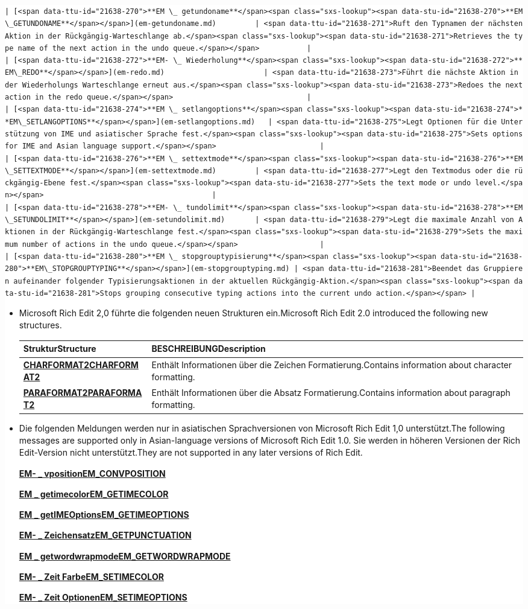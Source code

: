     | [<span data-ttu-id="21638-270">**EM \_ getundoname**</span><span class="sxs-lookup"><span data-stu-id="21638-270">**EM\_GETUNDONAME**</span></span>](em-getundoname.md)         | <span data-ttu-id="21638-271">Ruft den Typnamen der nächsten Aktion in der Rückgängig-Warteschlange ab.</span><span class="sxs-lookup"><span data-stu-id="21638-271">Retrieves the type name of the next action in the undo queue.</span></span>           |
    | [<span data-ttu-id="21638-272">**EM- \_ Wiederholung**</span><span class="sxs-lookup"><span data-stu-id="21638-272">**EM\_REDO**</span></span>](em-redo.md)                       | <span data-ttu-id="21638-273">Führt die nächste Aktion in der Wiederholungs Warteschlange erneut aus.</span><span class="sxs-lookup"><span data-stu-id="21638-273">Redoes the next action in the redo queue.</span></span>                               |
    | [<span data-ttu-id="21638-274">**EM \_ setlangoptions**</span><span class="sxs-lookup"><span data-stu-id="21638-274">**EM\_SETLANGOPTIONS**</span></span>](em-setlangoptions.md)   | <span data-ttu-id="21638-275">Legt Optionen für die Unterstützung von IME und asiatischer Sprache fest.</span><span class="sxs-lookup"><span data-stu-id="21638-275">Sets options for IME and Asian language support.</span></span>                        |
    | [<span data-ttu-id="21638-276">**EM \_ settextmode**</span><span class="sxs-lookup"><span data-stu-id="21638-276">**EM\_SETTEXTMODE**</span></span>](em-settextmode.md)         | <span data-ttu-id="21638-277">Legt den Textmodus oder die rückgängig-Ebene fest.</span><span class="sxs-lookup"><span data-stu-id="21638-277">Sets the text mode or undo level.</span></span>                                       |
    | [<span data-ttu-id="21638-278">**EM- \_ tundolimit**</span><span class="sxs-lookup"><span data-stu-id="21638-278">**EM\_SETUNDOLIMIT**</span></span>](em-setundolimit.md)       | <span data-ttu-id="21638-279">Legt die maximale Anzahl von Aktionen in der Rückgängig-Warteschlange fest.</span><span class="sxs-lookup"><span data-stu-id="21638-279">Sets the maximum number of actions in the undo queue.</span></span>                   |
    | [<span data-ttu-id="21638-280">**EM \_ stopgrouptypisierung**</span><span class="sxs-lookup"><span data-stu-id="21638-280">**EM\_STOPGROUPTYPING**</span></span>](em-stopgrouptyping.md) | <span data-ttu-id="21638-281">Beendet das Gruppieren aufeinander folgender Typisierungsaktionen in der aktuellen Rückgängig-Aktion.</span><span class="sxs-lookup"><span data-stu-id="21638-281">Stops grouping consecutive typing actions into the current undo action.</span></span> |

    

     

-   <span data-ttu-id="21638-282">Microsoft Rich Edit 2,0 führte die folgenden neuen Strukturen ein.</span><span class="sxs-lookup"><span data-stu-id="21638-282">Microsoft Rich Edit 2.0 introduced the following new structures.</span></span> 

    | <span data-ttu-id="21638-283">Struktur</span><span class="sxs-lookup"><span data-stu-id="21638-283">Structure</span></span>                          | <span data-ttu-id="21638-284">BESCHREIBUNG</span><span class="sxs-lookup"><span data-stu-id="21638-284">Description</span></span>                                      |
    |------------------------------------|--------------------------------------------------|
    | [<span data-ttu-id="21638-285">**CHARFORMAT2**</span><span class="sxs-lookup"><span data-stu-id="21638-285">**CHARFORMAT2**</span></span>](/windows/desktop/api/Richedit/ns-richedit-charformat2a) | <span data-ttu-id="21638-286">Enthält Informationen über die Zeichen Formatierung.</span><span class="sxs-lookup"><span data-stu-id="21638-286">Contains information about character formatting.</span></span> |
    | [<span data-ttu-id="21638-287">**PARAFORMAT2**</span><span class="sxs-lookup"><span data-stu-id="21638-287">**PARAFORMAT2**</span></span>](/windows/desktop/api/Richedit/ns-richedit-paraformat2) | <span data-ttu-id="21638-288">Enthält Informationen über die Absatz Formatierung.</span><span class="sxs-lookup"><span data-stu-id="21638-288">Contains information about paragraph formatting.</span></span> |

    

     

-   <span data-ttu-id="21638-289">Die folgenden Meldungen werden nur in asiatischen Sprachversionen von Microsoft Rich Edit 1,0 unterstützt.</span><span class="sxs-lookup"><span data-stu-id="21638-289">The following messages are supported only in Asian-language versions of Microsoft Rich Edit 1.0.</span></span> <span data-ttu-id="21638-290">Sie werden in höheren Versionen der Rich Edit-Version nicht unterstützt.</span><span class="sxs-lookup"><span data-stu-id="21638-290">They are not supported in any later versions of Rich Edit.</span></span>

    [<span data-ttu-id="21638-291">**EM- \_ vposition**</span><span class="sxs-lookup"><span data-stu-id="21638-291">**EM\_CONVPOSITION**</span></span>](em-convposition.md)

    [<span data-ttu-id="21638-292">**EM \_ getimecolor**</span><span class="sxs-lookup"><span data-stu-id="21638-292">**EM\_GETIMECOLOR**</span></span>](em-getimecolor.md)

    [<span data-ttu-id="21638-293">**EM \_ getIMEOptions**</span><span class="sxs-lookup"><span data-stu-id="21638-293">**EM\_GETIMEOPTIONS**</span></span>](em-getimeoptions.md)

    [<span data-ttu-id="21638-294">**EM- \_ Zeichensatz**</span><span class="sxs-lookup"><span data-stu-id="21638-294">**EM\_GETPUNCTUATION**</span></span>](em-getpunctuation.md)

    [<span data-ttu-id="21638-295">**EM \_ getwordwrapmode**</span><span class="sxs-lookup"><span data-stu-id="21638-295">**EM\_GETWORDWRAPMODE**</span></span>](em-getwordwrapmode.md)

    [<span data-ttu-id="21638-296">**EM- \_ Zeit Farbe**</span><span class="sxs-lookup"><span data-stu-id="21638-296">**EM\_SETIMECOLOR**</span></span>](em-setimecolor.md)

    [<span data-ttu-id="21638-297">**EM- \_ Zeit Optionen**</span><span class="sxs-lookup"><span data-stu-id="21638-297">**EM\_SETIMEOPTIONS**</span></span>](em-setimeoptions.md)
